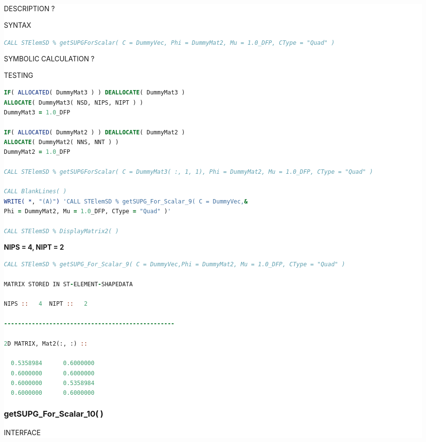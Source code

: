 DESCRIPTION
?

SYNTAX

```fortran
CALL STElemSD % getSUPGForScalar( C = DummyVec, Phi = DummyMat2, Mu = 1.0_DFP, CType = "Quad" )
```

SYMBOLIC CALCULATION
?

TESTING

```fortran
IF( ALLOCATED( DummyMat3 ) ) DEALLOCATE( DummyMat3 )
ALLOCATE( DummyMat3( NSD, NIPS, NIPT ) )
DummyMat3 = 1.0_DFP

IF( ALLOCATED( DummyMat2 ) ) DEALLOCATE( DummyMat2 )
ALLOCATE( DummyMat2( NNS, NNT ) )
DummyMat2 = 1.0_DFP

CALL STElemSD % getSUPGForScalar( C = DummyMat3( :, 1, 1), Phi = DummyMat2, Mu = 1.0_DFP, CType = "Quad" )

CALL BlankLines( )
WRITE( *, "(A)") 'CALL STElemSD % getSUPG_For_Scalar_9( C = DummyVec,&
Phi = DummyMat2, Mu = 1.0_DFP, CType = "Quad" )'

CALL STElemSD % DisplayMatrix2( )
```

__NIPS = 4, NIPT = 2__

```fortran
CALL STElemSD % getSUPG_For_Scalar_9( C = DummyVec,Phi = DummyMat2, Mu = 1.0_DFP, CType = "Quad" )

MATRIX STORED IN ST-ELEMENT-SHAPEDATA

NIPS ::   4  NIPT ::   2

-------------------------------------------------

2D MATRIX, Mat2(:, :) ::

  0.5358984      0.6000000
  0.6000000      0.6000000
  0.6000000      0.5358984
  0.6000000      0.6000000
```

### getSUPG\_For\_Scalar\_10( )

INTERFACE
